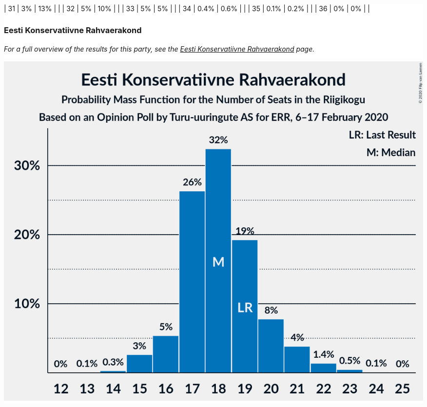 | 31 | 3% | 13% |  |
| 32 | 5% | 10% |  |
| 33 | 5% | 5% |  |
| 34 | 0.4% | 0.6% |  |
| 35 | 0.1% | 0.2% |  |
| 36 | 0% | 0% |  |

### Eesti Konservatiivne Rahvaerakond

*For a full overview of the results for this party, see the [Eesti Konservatiivne Rahvaerakond](party-eestikonservatiivnerahvaerakond.html) page.*

![Graph with seats probability mass function not yet produced](2020-02-17-Turu-uuringuteAS-seats-pmf-eestikonservatiivnerahvaerakond.png "Seats Probability Mass Function")
